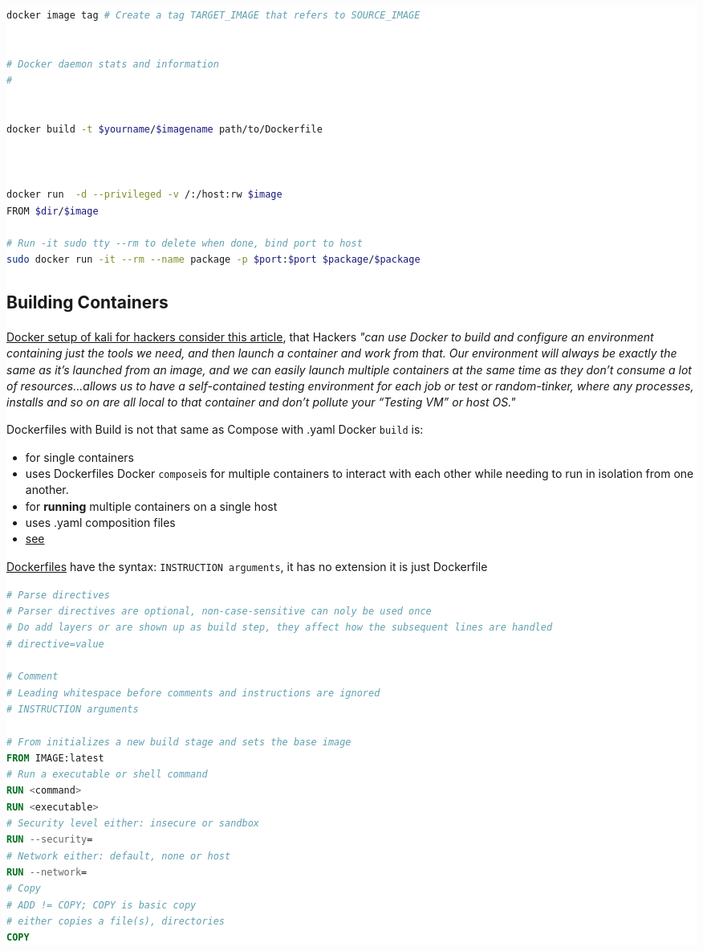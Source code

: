 ```bash
docker image tag # Create a tag TARGET_IMAGE that refers to SOURCE_IMAGE


# Docker daemon stats and information
#


docker build -t $yourname/$imagename path/to/Dockerfile



docker run  -d --privileged -v /:/host:rw $image
FROM $dir/$image

# Run -it sudo tty --rm to delete when done, bind port to host
sudo docker run -it --rm --name package -p $port:$port $package/$package
```


## Building Containers

[Docker setup of kali for hackers consider this article](https://www.pentestpartners.com/security-blog/docker-for-hackers-a-pen-testers-guide/), that Hackers *"can use Docker to build and configure an environment containing just the tools we need, and then launch a container and work from that. Our environment will always be exactly the same as it’s launched from an image, and we can easily launch multiple containers at the same time as they don’t consume a lot of resources...allows us to have a self-contained testing environment for each job or test or random-tinker, where any processes, installs and so on are all local to that container and don’t pollute your “Testing VM” or host OS."*

Dockerfiles with Build is not that same as Compose with .yaml
Docker `build` is:
- for single containers 
- uses Dockerfiles 
Docker `compose`is for multiple containers to interact with each other while needing to run in isolation from one another.
- for **running** multiple containers on a single host 
- uses .yaml composition files
- [see](https://docs.docker.com/compose/gettingstarted/)

[Dockerfiles](https://docs.docker.com/engine/reference/builder/) have the syntax: `INSTRUCTION arguments`, it has no extension it is just Dockerfile

```dockerfile
# Parse directives
# Parser directives are optional, non-case-sensitive can noly be used once 
# Do add layers or are shown up as build step, they affect how the subsequent lines are handled
# directive=value

# Comment
# Leading whitespace before comments and instructions are ignored
# INSTRUCTION arguments

# From initializes a new build stage and sets the base image
FROM IMAGE:latest
# Run a executable or shell command
RUN <command> 
RUN <executable> 
# Security level either: insecure or sandbox
RUN --security=
# Network either: default, none or host
RUN --network=
# Copy
# ADD != COPY; COPY is basic copy
# either copies a file(s), directories
COPY
```